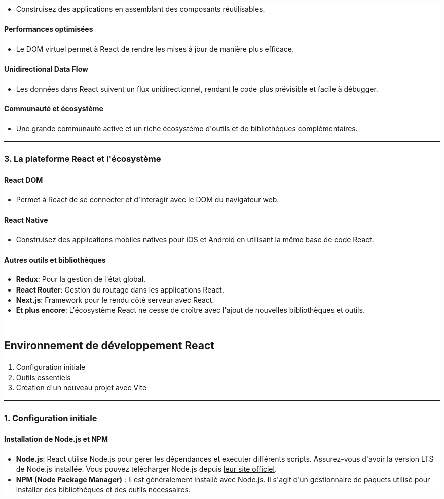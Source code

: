 - Construisez des applications en assemblant des composants réutilisables.

#### **Performances optimisées**

- Le DOM virtuel permet à React de rendre les mises à jour de manière plus efficace.

#### **Unidirectional Data Flow**

- Les données dans React suivent un flux unidirectionnel, rendant le code plus prévisible et facile à débugger.

#### **Communauté et écosystème**

- Une grande communauté active et un riche écosystème d'outils et de bibliothèques complémentaires.

----

### 3. La plateforme React et l'écosystème

#### **React DOM**

- Permet à React de se connecter et d'interagir avec le DOM du navigateur web.

#### **React Native**

- Construisez des applications mobiles natives pour iOS et Android en utilisant la même base de code React.

#### **Autres outils et bibliothèques**

- **Redux**: Pour la gestion de l'état global.
- **React Router**: Gestion du routage dans les applications React.
- **Next.js**: Framework pour le rendu côté serveur avec React.
- **Et plus encore**: L'écosystème React ne cesse de croître avec l'ajout de nouvelles bibliothèques et outils.

---

## Environnement de développement React

1. Configuration initiale
2. Outils essentiels
3. Création d'un nouveau projet avec Vite

----

### 1. Configuration initiale

#### **Installation de Node.js et NPM**

- **Node.js**: React utilise Node.js pour gérer les dépendances et exécuter différents scripts. Assurez-vous d'avoir la version LTS de Node.js installée. Vous pouvez télécharger Node.js depuis [leur site officiel](https://nodejs.org/).
- **NPM (Node Package Manager)** : Il est généralement installé avec Node.js. Il s'agit d'un gestionnaire de paquets utilisé pour installer des bibliothèques et des outils nécessaires.
